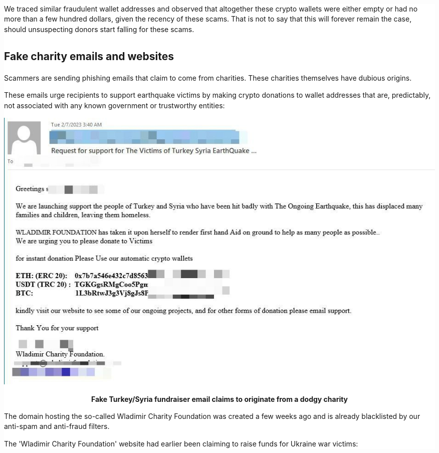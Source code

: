We traced similar fraudulent wallet addresses and observed that altogether these crypto wallets were either empty or had no more than a few hundred dollars, given the recency of these scams. That is not to say that this will forever remain the case, should unsuspecting donors start falling for these scams.

## Fake charity emails and websites

Scammers are sending phishing emails that claim to come from charities. These charities themselves have dubious origins.

These emails urge recipients to support earthquake victims by making crypto donations to wallet addresses that are, predictably, not associated with any known government or trustworthy entities:

<p align="center"><img src="https://github.com/Summer-CMS-Vendor-Packages/sc-block-bad-crypto-filter-lists/blob/master/assets/images/paypal-and-twitter-abused-crypto-donation-scams/10.jpg"></p>
<p align="center"><strong>Fake Turkey/Syria fundraiser email claims to originate from a dodgy charity</strong></p>

The domain hosting the so-called Wladimir Charity Foundation was created a few weeks ago and is already blacklisted by our anti-spam and anti-fraud filters.

The 'Wladimir Charity Foundation' website had earlier been claiming to raise funds for Ukraine war victims:
